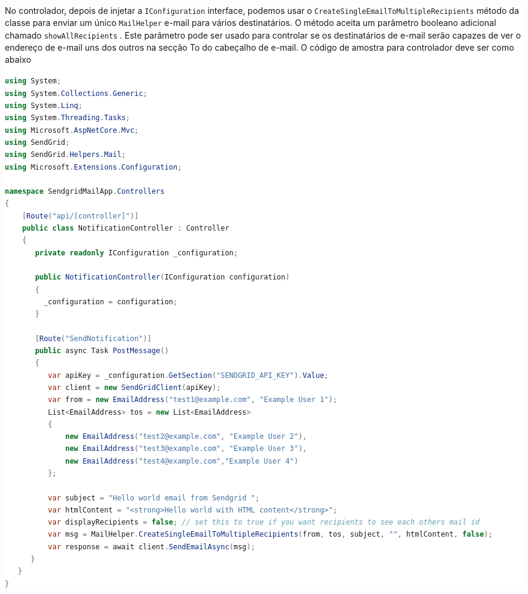 No controlador, depois de injetar a `IConfiguration` interface, podemos usar o `CreateSingleEmailToMultipleRecipients` método da classe para enviar um único `MailHelper` e-mail para vários destinatários. O método aceita um parâmetro booleano adicional chamado `showAllRecipients` . Este parâmetro pode ser usado para controlar se os destinatários de e-mail serão capazes de ver o endereço de e-mail uns dos outros na secção To do cabeçalho de e-mail. O código de amostra para controlador deve ser como abaixo 

```csharp
using System;
using System.Collections.Generic;
using System.Linq;
using System.Threading.Tasks;
using Microsoft.AspNetCore.Mvc;
using SendGrid;
using SendGrid.Helpers.Mail;
using Microsoft.Extensions.Configuration;

namespace SendgridMailApp.Controllers
{
    [Route("api/[controller]")]
    public class NotificationController : Controller
    {
       private readonly IConfiguration _configuration;

       public NotificationController(IConfiguration configuration)
       {
         _configuration = configuration;
       }

       [Route("SendNotification")]
       public async Task PostMessage()
       {
          var apiKey = _configuration.GetSection("SENDGRID_API_KEY").Value;
          var client = new SendGridClient(apiKey);
          var from = new EmailAddress("test1@example.com", "Example User 1");
          List<EmailAddress> tos = new List<EmailAddress>
          {
              new EmailAddress("test2@example.com", "Example User 2"),
              new EmailAddress("test3@example.com", "Example User 3"),
              new EmailAddress("test4@example.com","Example User 4")
          };

          var subject = "Hello world email from Sendgrid ";
          var htmlContent = "<strong>Hello world with HTML content</strong>";
          var displayRecipients = false; // set this to true if you want recipients to see each others mail id 
          var msg = MailHelper.CreateSingleEmailToMultipleRecipients(from, tos, subject, "", htmlContent, false);
          var response = await client.SendEmailAsync(msg);
      }
   }
}
```


[Next steps]: #next-steps
[What is the SendGrid Email Service?]: #whatis
[Create a SendGrid Account]: #createaccount
[Reference the SendGrid .NET Class Library]: #reference
[How to: Create an Email]: #createemail
[How to: Send an Email]: #sendemail
[How to: Add an Attachment]: #addattachment
[How to: Use Filters to Enable Footers, Tracking, and Analytics]: #usefilters
[How to: Use Additional SendGrid Services]: #useservices
[create-new-project]: ./media/sendgrid-dotnet-how-to-send-email/new-project.png
[SendGrid-NuGet-package]: ./media/sendgrid-dotnet-how-to-send-email/reference.png
[sendgrid-package]: ./media/sendgrid-dotnet-how-to-send-email/sendgrid-package.png
[azure_app_settings]: ./media/sendgrid-dotnet-how-to-send-email/azure-app-settings.png
[sendgrid-csharp]: https://github.com/sendgrid/sendgrid-csharp
[SMTP vs. Web API]: https://sendgrid.com/docs/Integrate/index.html
[App Settings]: https://sendgrid.com/docs/API_Reference/SMTP_API/apps.html
[SendGrid API documentation]: https://sendgrid.com/docs/API_Reference/api_v3.html
[NET-library]: https://sendgrid.com/docs/Integrate/Code_Examples/v2_Mail/csharp.html#-Using-NETs-Builtin-SMTP-Library
[documentation]: https://sendgrid.com/docs/Classroom/Send/api_keys.html
[settings-documentation]: https://sendgrid.com/docs/API_Reference/SMTP_API/apps.html
[serviço de e-mail baseado na nuvem]: https://sendgrid.com/solutions
[entrega de e-mail transacional]: https://sendgrid.com/use-cases/transactional-email